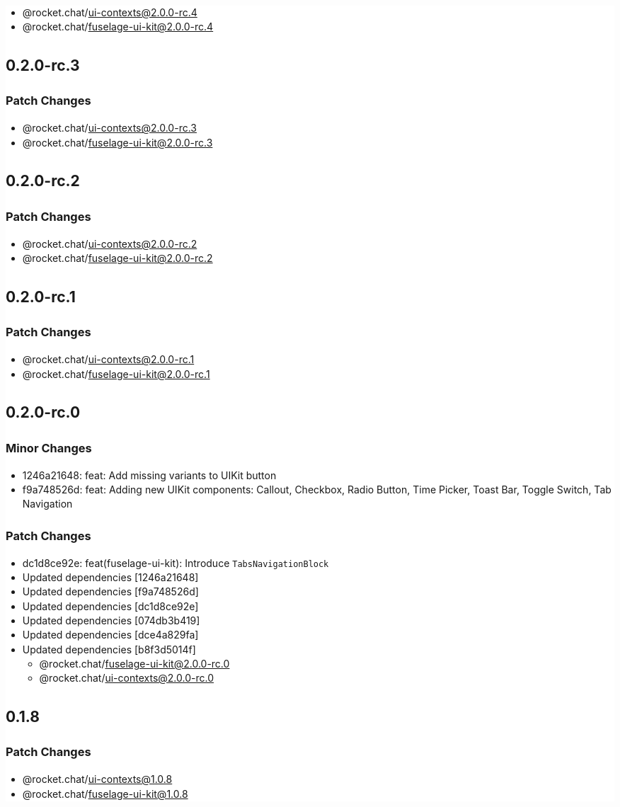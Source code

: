 - @rocket.chat/ui-contexts@2.0.0-rc.4
- @rocket.chat/fuselage-ui-kit@2.0.0-rc.4

## 0.2.0-rc.3

### Patch Changes

- @rocket.chat/ui-contexts@2.0.0-rc.3
- @rocket.chat/fuselage-ui-kit@2.0.0-rc.3

## 0.2.0-rc.2

### Patch Changes

- @rocket.chat/ui-contexts@2.0.0-rc.2
- @rocket.chat/fuselage-ui-kit@2.0.0-rc.2

## 0.2.0-rc.1

### Patch Changes

- @rocket.chat/ui-contexts@2.0.0-rc.1
- @rocket.chat/fuselage-ui-kit@2.0.0-rc.1

## 0.2.0-rc.0

### Minor Changes

- 1246a21648: feat: Add missing variants to UIKit button
- f9a748526d: feat: Adding new UIKit components: Callout, Checkbox, Radio Button, Time Picker, Toast Bar, Toggle Switch, Tab Navigation

### Patch Changes

- dc1d8ce92e: feat(fuselage-ui-kit): Introduce `TabsNavigationBlock`
- Updated dependencies [1246a21648]
- Updated dependencies [f9a748526d]
- Updated dependencies [dc1d8ce92e]
- Updated dependencies [074db3b419]
- Updated dependencies [dce4a829fa]
- Updated dependencies [b8f3d5014f]
  - @rocket.chat/fuselage-ui-kit@2.0.0-rc.0
  - @rocket.chat/ui-contexts@2.0.0-rc.0

## 0.1.8

### Patch Changes

- @rocket.chat/ui-contexts@1.0.8
- @rocket.chat/fuselage-ui-kit@1.0.8
